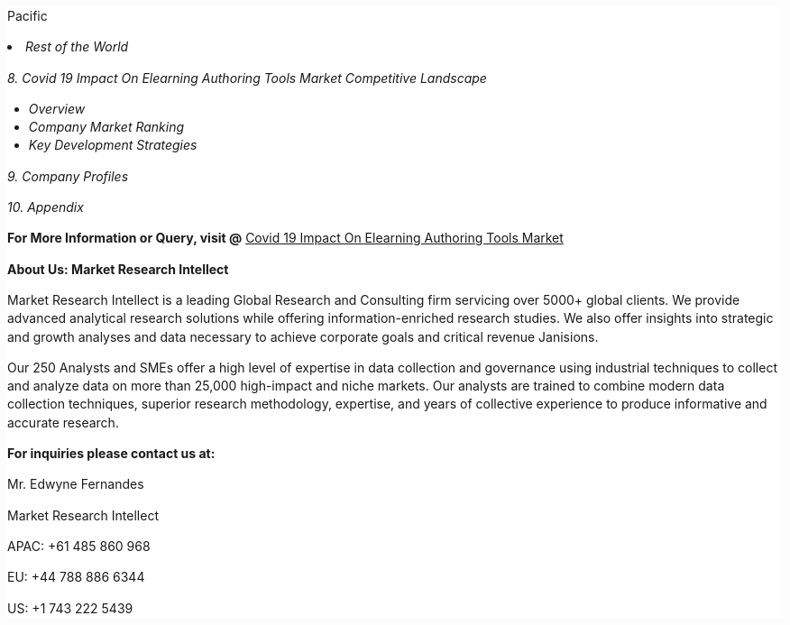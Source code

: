 Pacific</span></em></li><li><em><span class="">Rest of the World</span></em></li></ul><p><em><span class="font-[700]">8. Covid 19 Impact On Elearning Authoring Tools Market Competitive Landscape</span></em></p><ul><li><em><span class="">Overview</span></em></li><li><em><span class="">Company Market Ranking</span></em></li><li><em><span class="">Key Development Strategies</span></em></li></ul><p><em><span class="font-[700]">9. Company Profiles</span></em></p><p><em><span class="font-[700]">10. Appendix</span></em></p><p><span class="font-[700]"><strong>For More Information or Query, visit&nbsp;@</strong>&nbsp;</span><span class="font-[700]"><a href="https://www.marketresearchintellect.com/product/covid-19-impact-on-elearning-authoring-tools-market-size-forecast/?utm_source=Linkedin&utm_medium=858" target="_blank" data-tracking-control-name="article-ssr-frontend-pulse_little-text-block" data-tracking-will-navigate="" data-test-link="">Covid 19 Impact On Elearning Authoring Tools Market</a></span></p><p><strong><span class="font-[700]">About Us: Market Research Intellect</span></strong></p><p><span class="">Market Research Intellect is a leading Global Research and Consulting firm servicing over 5000+ global clients. We provide advanced analytical research solutions while offering information-enriched research studies.&nbsp;</span>We also offer insights into strategic and growth analyses and data necessary to achieve corporate goals and critical revenue Janisions.</p><p><span class="">Our 250 Analysts and SMEs offer a high level of expertise in data collection and governance using industrial techniques to collect and analyze data on more than 25,000 high-impact and niche markets. Our analysts are trained to combine modern data collection techniques, superior research methodology, expertise, and years of collective experience to produce informative and accurate research.</span></p><p><strong>For inquiries please contact us at:</strong></p><p>Mr. Edwyne Fernandes</p><p>Market Research Intellect</p><p>APAC: +61 485 860 968</p><p>EU: +44 788 886 6344</p><p>US: +1 743 222 5439</p>
